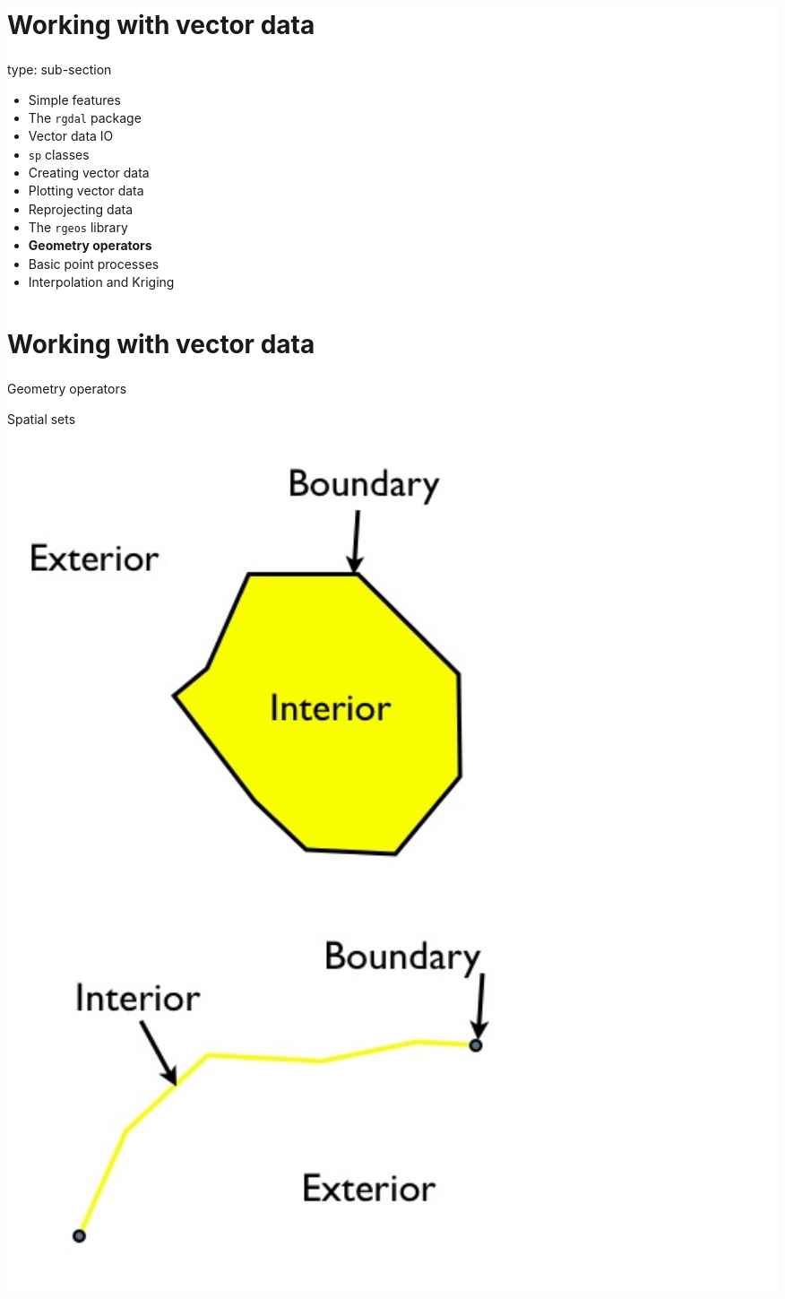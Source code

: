 Working with vector data
========================================================
type: sub-section
- Simple features
- The `rgdal` package
- Vector data IO
- `sp` classes
- Creating vector data
- Plotting vector data
- Reprojecting data
- The `rgeos` library
- **Geometry operators**
- Basic point processes
- Interpolation and Kriging

Working with vector data
========================================================
Geometry operators

Spatial sets

<img src="images/de9im1.jpg" width = 600 />
<img src="images/de9im2.jpg" width = 600 />
